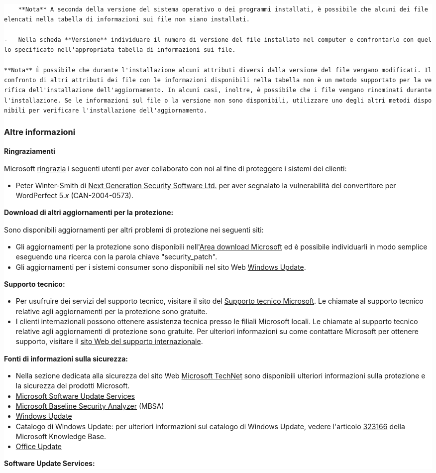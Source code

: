         **Nota** A seconda della versione del sistema operativo o dei programmi installati, è possibile che alcuni dei file elencati nella tabella di informazioni sui file non siano installati.

    -   Nella scheda **Versione** individuare il numero di versione del file installato nel computer e confrontarlo con quello specificato nell'appropriata tabella di informazioni sui file.

    **Nota** È possibile che durante l'installazione alcuni attributi diversi dalla versione del file vengano modificati. Il confronto di altri attributi dei file con le informazioni disponibili nella tabella non è un metodo supportato per la verifica dell'installazione dell'aggiornamento. In alcuni casi, inoltre, è possibile che i file vengano rinominati durante l'installazione. Se le informazioni sul file o la versione non sono disponibili, utilizzare uno degli altri metodi disponibili per verificare l'installazione dell'aggiornamento.

### Altre informazioni

**Ringraziamenti**

Microsoft [ringrazia](http://go.microsoft.com/fwlink/?linkid=21127) i seguenti utenti per aver collaborato con noi al fine di proteggere i sistemi dei clienti:

-   Peter Winter-Smith di [Next Generation Security Software Ltd.](http://www.ngssoftware.com/) per aver segnalato la vulnerabilità del convertitore per WordPerfect 5.*x* (CAN-2004-0573).

**Download di altri aggiornamenti per la protezione:**

Sono disponibili aggiornamenti per altri problemi di protezione nei seguenti siti:

-   Gli aggiornamenti per la protezione sono disponibili nell'[Area download Microsoft](http://www.microsoft.com/downloads/results.aspx?displaylang=it&freetext=security_patch) ed è possibile individuarli in modo semplice eseguendo una ricerca con la parola chiave "security\_patch".
-   Gli aggiornamenti per i sistemi consumer sono disponibili nel sito Web [Windows Update](http://go.microsoft.com/fwlink/?linkid=21130).

**Supporto tecnico:**

-   Per usufruire dei servizi del supporto tecnico, visitare il sito del [Supporto tecnico Microsoft](http://go.microsoft.com/fwlink/?linkid=21131). Le chiamate al supporto tecnico relative agli aggiornamenti per la protezione sono gratuite.
-   I clienti internazionali possono ottenere assistenza tecnica presso le filiali Microsoft locali. Le chiamate al supporto tecnico relative agli aggiornamenti di protezione sono gratuite. Per ulteriori informazioni su come contattare Microsoft per ottenere supporto, visitare il [sito Web del supporto internazionale](http://go.microsoft.com/fwlink/?linkid=21155).

**Fonti di informazioni sulla sicurezza:**

-   Nella sezione dedicata alla sicurezza del sito Web [Microsoft TechNet](http://www.microsoft.com/italy/technet/security/default.mspx) sono disponibili ulteriori informazioni sulla protezione e la sicurezza dei prodotti Microsoft.
-   [Microsoft Software Update Services](http://go.microsoft.com/fwlink/?linkid=21133)
-   [Microsoft Baseline Security Analyzer](http://go.microsoft.com/fwlink/?linkid=21134) (MBSA)
-   [Windows Update](http://go.microsoft.com/fwlink/?linkid=21130)
-   Catalogo di Windows Update: per ulteriori informazioni sul catalogo di Windows Update, vedere l'articolo [323166](http://support.microsoft.com/default.aspx?scid=kb;en-us;323166) della Microsoft Knowledge Base.
-   [Office Update](http://go.microsoft.com/fwlink/?linkid=21135)

**Software Update Services:**
